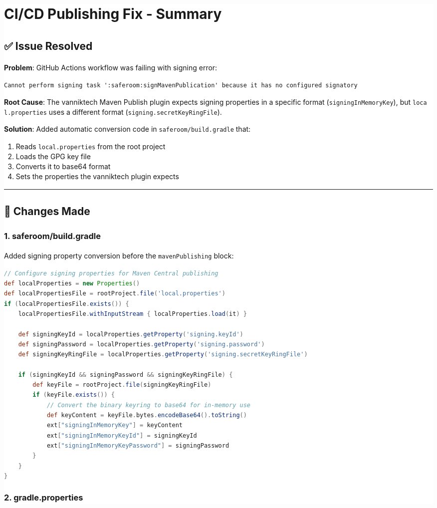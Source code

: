 # CI/CD Publishing Fix - Summary

## ✅ Issue Resolved

**Problem**: GitHub Actions workflow was failing with signing error:
```
Cannot perform signing task ':saferoom:signMavenPublication' because it has no configured signatory
```

**Root Cause**: The vanniktech Maven Publish plugin expects signing properties in a specific format (`signingInMemoryKey`), but `local.properties` uses a different format (`signing.secretKeyRingFile`).

**Solution**: Added automatic conversion code in `saferoom/build.gradle` that:
1. Reads `local.properties` from the root project
2. Loads the GPG key file
3. Converts it to base64 format
4. Sets the properties the vanniktech plugin expects

---

## 🔧 Changes Made

### 1. **saferoom/build.gradle**

Added signing property conversion before the `mavenPublishing` block:

```gradle
// Configure signing properties for Maven Central publishing
def localProperties = new Properties()
def localPropertiesFile = rootProject.file('local.properties')
if (localPropertiesFile.exists()) {
    localPropertiesFile.withInputStream { localProperties.load(it) }
    
    def signingKeyId = localProperties.getProperty('signing.keyId')
    def signingPassword = localProperties.getProperty('signing.password')
    def signingKeyRingFile = localProperties.getProperty('signing.secretKeyRingFile')
    
    if (signingKeyId && signingPassword && signingKeyRingFile) {
        def keyFile = rootProject.file(signingKeyRingFile)
        if (keyFile.exists()) {
            // Convert the binary keyring to base64 for in-memory use
            def keyContent = keyFile.bytes.encodeBase64().toString()
            ext["signingInMemoryKey"] = keyContent
            ext["signingInMemoryKeyId"] = signingKeyId
            ext["signingInMemoryKeyPassword"] = signingPassword
        }
    }
}
```

### 2. **gradle.properties**
